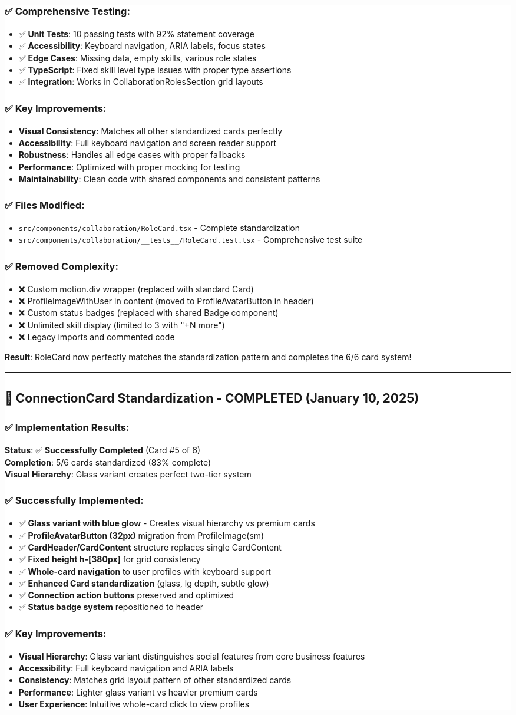 ### ✅ **Comprehensive Testing:**
- ✅ **Unit Tests**: 10 passing tests with 92% statement coverage
- ✅ **Accessibility**: Keyboard navigation, ARIA labels, focus states
- ✅ **Edge Cases**: Missing data, empty skills, various role states
- ✅ **TypeScript**: Fixed skill level type issues with proper type assertions
- ✅ **Integration**: Works in CollaborationRolesSection grid layouts

### ✅ **Key Improvements:**
- **Visual Consistency**: Matches all other standardized cards perfectly
- **Accessibility**: Full keyboard navigation and screen reader support
- **Robustness**: Handles all edge cases with proper fallbacks
- **Performance**: Optimized with proper mocking for testing
- **Maintainability**: Clean code with shared components and consistent patterns

### ✅ **Files Modified:**
- `src/components/collaboration/RoleCard.tsx` - Complete standardization
- `src/components/collaboration/__tests__/RoleCard.test.tsx` - Comprehensive test suite

### ✅ **Removed Complexity:**
- ❌ Custom motion.div wrapper (replaced with standard Card)
- ❌ ProfileImageWithUser in content (moved to ProfileAvatarButton in header)
- ❌ Custom status badges (replaced with shared Badge component)
- ❌ Unlimited skill display (limited to 3 with "+N more")
- ❌ Legacy imports and commented code

**Result**: RoleCard now perfectly matches the standardization pattern and completes the 6/6 card system!

---

## 🎉 **ConnectionCard Standardization - COMPLETED (January 10, 2025)**

### ✅ **Implementation Results:**

**Status**: ✅ **Successfully Completed** (Card #5 of 6)  
**Completion**: 5/6 cards standardized (83% complete)  
**Visual Hierarchy**: Glass variant creates perfect two-tier system

### ✅ **Successfully Implemented:**
- ✅ **Glass variant with blue glow** - Creates visual hierarchy vs premium cards
- ✅ **ProfileAvatarButton (32px)** migration from ProfileImage(sm) 
- ✅ **CardHeader/CardContent** structure replaces single CardContent
- ✅ **Fixed height h-[380px]** for grid consistency
- ✅ **Whole-card navigation** to user profiles with keyboard support
- ✅ **Enhanced Card standardization** (glass, lg depth, subtle glow)
- ✅ **Connection action buttons** preserved and optimized
- ✅ **Status badge system** repositioned to header

### ✅ **Key Improvements:**
- **Visual Hierarchy**: Glass variant distinguishes social features from core business features
- **Accessibility**: Full keyboard navigation and ARIA labels
- **Consistency**: Matches grid layout pattern of other standardized cards
- **Performance**: Lighter glass variant vs heavier premium cards
- **User Experience**: Intuitive whole-card click to view profiles
